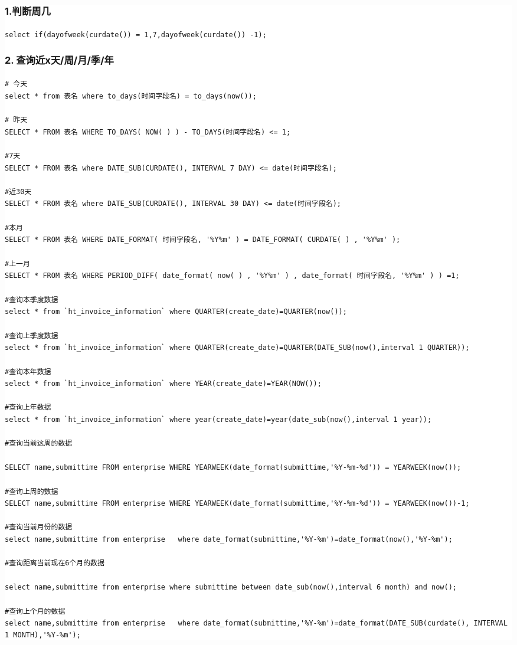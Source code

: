 ### **1.判断周几**

```mysql
select if(dayofweek(curdate()) = 1,7,dayofweek(curdate()) -1);
```

### 2. 查询近x天/周/月/季/年

```mysql
# 今天
select * from 表名 where to_days(时间字段名) = to_days(now());

# 昨天
SELECT * FROM 表名 WHERE TO_DAYS( NOW( ) ) - TO_DAYS(时间字段名) <= 1;

#7天
SELECT * FROM 表名 where DATE_SUB(CURDATE(), INTERVAL 7 DAY) <= date(时间字段名);

#近30天
SELECT * FROM 表名 where DATE_SUB(CURDATE(), INTERVAL 30 DAY) <= date(时间字段名);

#本月
SELECT * FROM 表名 WHERE DATE_FORMAT( 时间字段名, '%Y%m' ) = DATE_FORMAT( CURDATE( ) , '%Y%m' );

#上一月
SELECT * FROM 表名 WHERE PERIOD_DIFF( date_format( now( ) , '%Y%m' ) , date_format( 时间字段名, '%Y%m' ) ) =1;

#查询本季度数据
select * from `ht_invoice_information` where QUARTER(create_date)=QUARTER(now());

#查询上季度数据
select * from `ht_invoice_information` where QUARTER(create_date)=QUARTER(DATE_SUB(now(),interval 1 QUARTER));

#查询本年数据
select * from `ht_invoice_information` where YEAR(create_date)=YEAR(NOW());

#查询上年数据
select * from `ht_invoice_information` where year(create_date)=year(date_sub(now(),interval 1 year));

#查询当前这周的数据

SELECT name,submittime FROM enterprise WHERE YEARWEEK(date_format(submittime,'%Y-%m-%d')) = YEARWEEK(now());

#查询上周的数据
SELECT name,submittime FROM enterprise WHERE YEARWEEK(date_format(submittime,'%Y-%m-%d')) = YEARWEEK(now())-1;

#查询当前月份的数据
select name,submittime from enterprise   where date_format(submittime,'%Y-%m')=date_format(now(),'%Y-%m');

#查询距离当前现在6个月的数据

select name,submittime from enterprise where submittime between date_sub(now(),interval 6 month) and now();

#查询上个月的数据
select name,submittime from enterprise   where date_format(submittime,'%Y-%m')=date_format(DATE_SUB(curdate(), INTERVAL 1 MONTH),'%Y-%m');

```